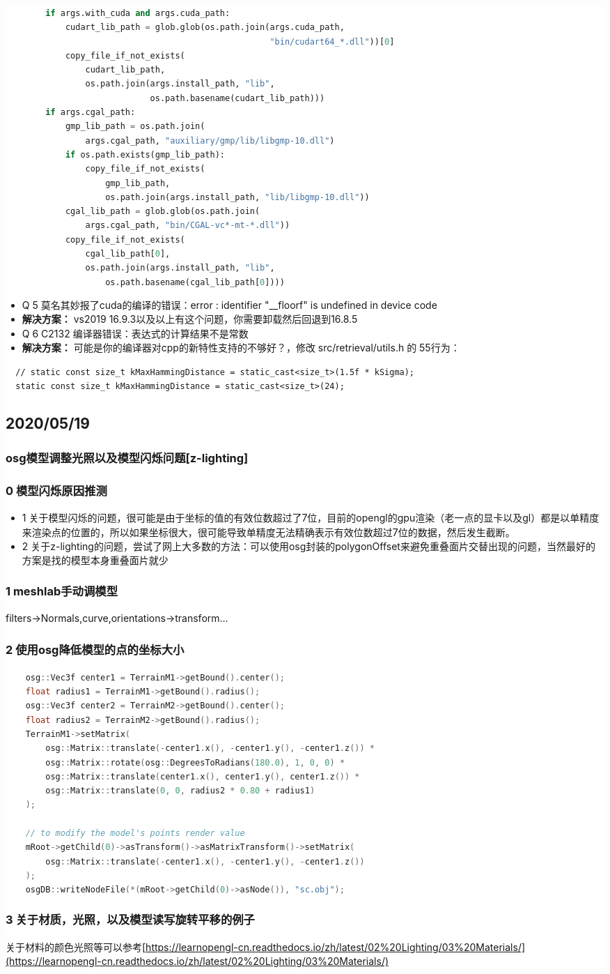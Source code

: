 ```py
        if args.with_cuda and args.cuda_path:
            cudart_lib_path = glob.glob(os.path.join(args.cuda_path,
                                                     "bin/cudart64_*.dll"))[0]
            copy_file_if_not_exists(
                cudart_lib_path,
                os.path.join(args.install_path, "lib",
                             os.path.basename(cudart_lib_path)))
        if args.cgal_path:
            gmp_lib_path = os.path.join(
                args.cgal_path, "auxiliary/gmp/lib/libgmp-10.dll")
            if os.path.exists(gmp_lib_path):
                copy_file_if_not_exists(
                    gmp_lib_path,
                    os.path.join(args.install_path, "lib/libgmp-10.dll"))
            cgal_lib_path = glob.glob(os.path.join(
                args.cgal_path, "bin/CGAL-vc*-mt-*.dll"))
            copy_file_if_not_exists(
                cgal_lib_path[0],
                os.path.join(args.install_path, "lib",
                    os.path.basename(cgal_lib_path[0])))
```
- Q 5 莫名其妙报了cuda的编译的错误：error : identifier "__floorf" is undefined in device code
- **解决方案：** vs2019 16.9.3以及以上有这个问题，你需要卸载然后回退到16.8.5
- Q 6 C2132 编译器错误：表达式的计算结果不是常数
- **解决方案：** 可能是你的编译器对cpp的新特性支持的不够好？，修改 src/retrieval/utils.h 的 55行为：
```
  // static const size_t kMaxHammingDistance = static_cast<size_t>(1.5f * kSigma);
  static const size_t kMaxHammingDistance = static_cast<size_t>(24);
```
## 2020/05/19
### osg模型调整光照以及模型闪烁问题[z-lighting]
### 0 模型闪烁原因推测
- 1 关于模型闪烁的问题，很可能是由于坐标的值的有效位数超过了7位，目前的opengl的gpu渲染（老一点的显卡以及gl）都是以单精度来渲染点的位置的，所以如果坐标很大，很可能导致单精度无法精确表示有效位数超过7位的数据，然后发生截断。
- 2 关于z-lighting的问题，尝试了网上大多数的方法：可以使用osg封装的polygonOffset来避免重叠面片交替出现的问题，当然最好的方案是找的模型本身重叠面片就少
### 1 meshlab手动调模型
filters->Normals,curve,orientations->transform...
### 2 使用osg降低模型的点的坐标大小
```cpp
	osg::Vec3f center1 = TerrainM1->getBound().center();
	float radius1 = TerrainM1->getBound().radius();
	osg::Vec3f center2 = TerrainM2->getBound().center();
	float radius2 = TerrainM2->getBound().radius();
	TerrainM1->setMatrix(
		osg::Matrix::translate(-center1.x(), -center1.y(), -center1.z()) *
		osg::Matrix::rotate(osg::DegreesToRadians(180.0), 1, 0, 0) *
		osg::Matrix::translate(center1.x(), center1.y(), center1.z()) *
		osg::Matrix::translate(0, 0, radius2 * 0.80 + radius1)
	);
	
	// to modify the model's points render value
	mRoot->getChild(0)->asTransform()->asMatrixTransform()->setMatrix(
		osg::Matrix::translate(-center1.x(), -center1.y(), -center1.z())
	);
	osgDB::writeNodeFile(*(mRoot->getChild(0)->asNode()), "sc.obj");
```
### 3 关于材质，光照，以及模型读写旋转平移的例子
关于材料的颜色光照等可以参考[https://learnopengl-cn.readthedocs.io/zh/latest/02%20Lighting/03%20Materials/](https://learnopengl-cn.readthedocs.io/zh/latest/02%20Lighting/03%20Materials/)